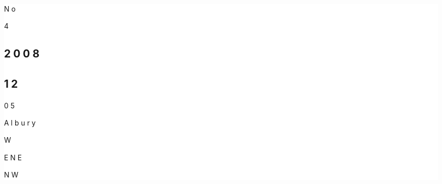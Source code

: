  
 
 
N
o
 
 
 

4
 
 
2
0
0
8
-
1
2
-
0
5
 
 
 
A
l
b
u
r
y
 
 
 
 
 
 
 
 
 
 
 
W
 
 
 
 
 
 
 
 
E
N
E
 
 
 
 
 
 
 
 
 
N
W
 
 
 
 
 
 
 